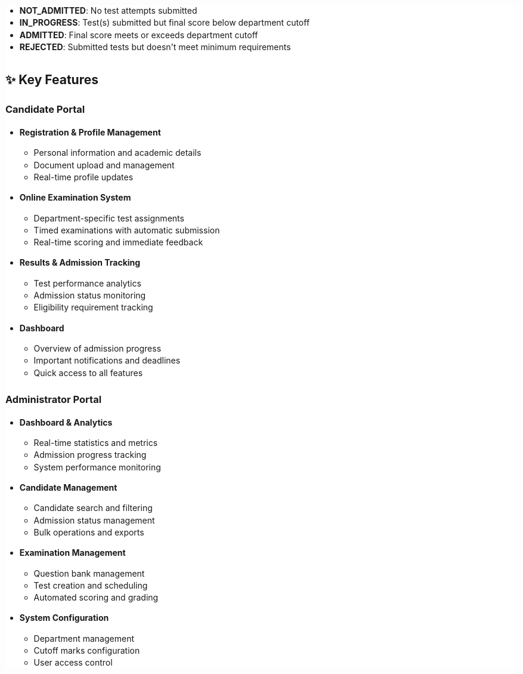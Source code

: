 - **NOT_ADMITTED**: No test attempts submitted
- **IN_PROGRESS**: Test(s) submitted but final score below department cutoff
- **ADMITTED**: Final score meets or exceeds department cutoff
- **REJECTED**: Submitted tests but doesn't meet minimum requirements

## ✨ Key Features

### **Candidate Portal**

- **Registration & Profile Management**

  - Personal information and academic details
  - Document upload and management
  - Real-time profile updates

- **Online Examination System**

  - Department-specific test assignments
  - Timed examinations with automatic submission
  - Real-time scoring and immediate feedback

- **Results & Admission Tracking**

  - Test performance analytics
  - Admission status monitoring
  - Eligibility requirement tracking

- **Dashboard**
  - Overview of admission progress
  - Important notifications and deadlines
  - Quick access to all features

### **Administrator Portal**

- **Dashboard & Analytics**

  - Real-time statistics and metrics
  - Admission progress tracking
  - System performance monitoring

- **Candidate Management**

  - Candidate search and filtering
  - Admission status management
  - Bulk operations and exports

- **Examination Management**

  - Question bank management
  - Test creation and scheduling
  - Automated scoring and grading

- **System Configuration**
  - Department management
  - Cutoff marks configuration
  - User access control
